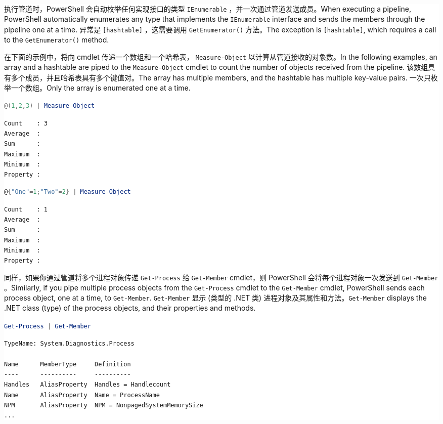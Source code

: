 <span data-ttu-id="c3f97-184">执行管道时，PowerShell 会自动枚举任何实现接口的类型 `IEnumerable` ，并一次通过管道发送成员。</span><span class="sxs-lookup"><span data-stu-id="c3f97-184">When executing a pipeline, PowerShell automatically enumerates any type that implements the `IEnumerable` interface and sends the members through the pipeline one at a time.</span></span> <span data-ttu-id="c3f97-185">异常是 `[hashtable]` ，这需要调用 `GetEnumerator()` 方法。</span><span class="sxs-lookup"><span data-stu-id="c3f97-185">The exception is `[hashtable]`, which requires a call to the `GetEnumerator()` method.</span></span>

<span data-ttu-id="c3f97-186">在下面的示例中，将向 cmdlet 传递一个数组和一个哈希表， `Measure-Object` 以计算从管道接收的对象数。</span><span class="sxs-lookup"><span data-stu-id="c3f97-186">In the following examples, an array and a hashtable are piped to the `Measure-Object` cmdlet to count the number of objects received from the pipeline.</span></span> <span data-ttu-id="c3f97-187">该数组具有多个成员，并且哈希表具有多个键值对。</span><span class="sxs-lookup"><span data-stu-id="c3f97-187">The array has multiple members, and the hashtable has multiple key-value pairs.</span></span> <span data-ttu-id="c3f97-188">一次只枚举一个数组。</span><span class="sxs-lookup"><span data-stu-id="c3f97-188">Only the array is enumerated one at a time.</span></span>

```powershell
@(1,2,3) | Measure-Object
```

```Output
Count    : 3
Average  :
Sum      :
Maximum  :
Minimum  :
Property :
```

```powershell
@{"One"=1;"Two"=2} | Measure-Object
```

```Output
Count    : 1
Average  :
Sum      :
Maximum  :
Minimum  :
Property :
```

<span data-ttu-id="c3f97-189">同样，如果你通过管道将多个进程对象传递 `Get-Process` 给 `Get-Member` cmdlet，则 PowerShell 会将每个进程对象一次发送到 `Get-Member` 。</span><span class="sxs-lookup"><span data-stu-id="c3f97-189">Similarly, if you pipe multiple process objects from the `Get-Process` cmdlet to the `Get-Member` cmdlet, PowerShell sends each process object, one at a time, to `Get-Member`.</span></span> <span data-ttu-id="c3f97-190">`Get-Member` 显示 (类型的 .NET 类) 进程对象及其属性和方法。</span><span class="sxs-lookup"><span data-stu-id="c3f97-190">`Get-Member` displays the .NET class (type) of the process objects, and their properties and methods.</span></span>

```powershell
Get-Process | Get-Member
```

```Output
TypeName: System.Diagnostics.Process

Name      MemberType     Definition
----      ----------     ----------
Handles   AliasProperty  Handles = Handlecount
Name      AliasProperty  Name = ProcessName
NPM       AliasProperty  NPM = NonpagedSystemMemorySize
...
```
